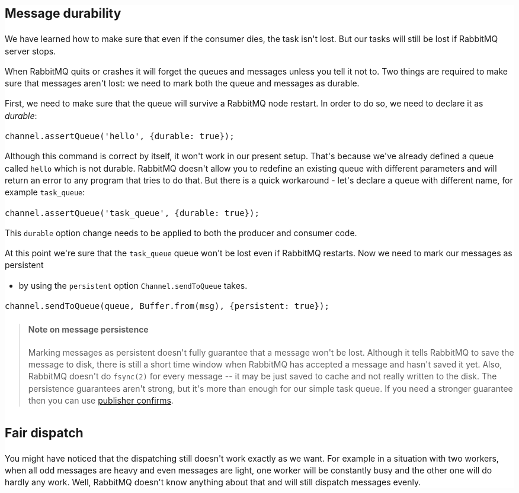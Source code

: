 
Message durability
------------------

We have learned how to make sure that even if the consumer dies, the
task isn't lost. But our tasks will still be lost if RabbitMQ server stops.

When RabbitMQ quits or crashes it will forget the queues and messages
unless you tell it not to. Two things are required to make sure that
messages aren't lost: we need to mark both the queue and messages as
durable.

First, we need to make sure that the queue will survive a RabbitMQ node restart.
In order to do so, we need to declare it as _durable_:

<pre class="lang-javascript">
channel.assertQueue('hello', &lcub;durable: true});
</pre>

Although this command is correct by itself, it won't work in our present
setup. That's because we've already defined a queue called `hello`
which is not durable. RabbitMQ doesn't allow you to redefine an existing queue
with different parameters and will return an error to any program
that tries to do that. But there is a quick workaround - let's declare
a queue with different name, for example `task_queue`:

<pre class="lang-javascript">
channel.assertQueue('task_queue', &lcub;durable: true});
</pre>

This `durable` option change needs to be applied to both the producer
and consumer code.

At this point we're sure that the `task_queue` queue won't be lost
even if RabbitMQ restarts. Now we need to mark our messages as persistent
- by using the `persistent` option `Channel.sendToQueue` takes.

<pre class="lang-javascript">
channel.sendToQueue(queue, Buffer.from(msg), &lcub;persistent: true});
</pre>

> #### Note on message persistence
>
> Marking messages as persistent doesn't fully guarantee that a message
> won't be lost. Although it tells RabbitMQ to save the message to disk,
> there is still a short time window when RabbitMQ has accepted a message and
> hasn't saved it yet. Also, RabbitMQ doesn't do `fsync(2)` for every
> message -- it may be just saved to cache and not really written to the
> disk. The persistence guarantees aren't strong, but it's more than enough
> for our simple task queue. If you need a stronger guarantee then you can use
> [publisher confirms](../confirms.html).


Fair dispatch
----------------

You might have noticed that the dispatching still doesn't work exactly
as we want. For example in a situation with two workers, when all
odd messages are heavy and even messages are light, one worker will be
constantly busy and the other one will do hardly any work. Well,
RabbitMQ doesn't know anything about that and will still dispatch
messages evenly.
